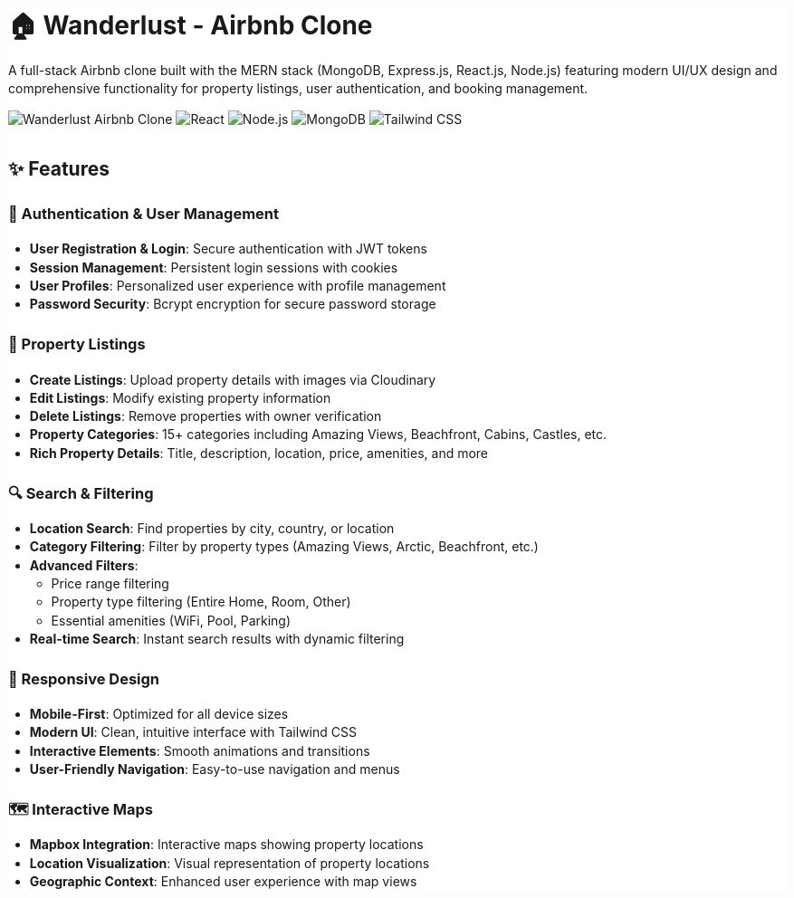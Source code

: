 # 🏠 Wanderlust - Airbnb Clone

A full-stack Airbnb clone built with the MERN stack (MongoDB, Express.js, React.js, Node.js) featuring modern UI/UX design and comprehensive functionality for property listings, user authentication, and booking management.

![Wanderlust Airbnb Clone](https://img.shields.io/badge/Status-Live-brightgreen)
![React](https://img.shields.io/badge/React-19.0.0-blue)
![Node.js](https://img.shields.io/badge/Node.js-Express-green)
![MongoDB](https://img.shields.io/badge/MongoDB-Mongoose-orange)
![Tailwind CSS](https://img.shields.io/badge/Tailwind-CSS-38B2AC)

## ✨ Features

### 🔐 Authentication & User Management
- **User Registration & Login**: Secure authentication with JWT tokens
- **Session Management**: Persistent login sessions with cookies
- **User Profiles**: Personalized user experience with profile management
- **Password Security**: Bcrypt encryption for secure password storage

### 🏡 Property Listings
- **Create Listings**: Upload property details with images via Cloudinary
- **Edit Listings**: Modify existing property information
- **Delete Listings**: Remove properties with owner verification
- **Property Categories**: 15+ categories including Amazing Views, Beachfront, Cabins, Castles, etc.
- **Rich Property Details**: Title, description, location, price, amenities, and more

### 🔍 Search & Filtering
- **Location Search**: Find properties by city, country, or location
- **Category Filtering**: Filter by property types (Amazing Views, Arctic, Beachfront, etc.)
- **Advanced Filters**: 
  - Price range filtering
  - Property type filtering (Entire Home, Room, Other)
  - Essential amenities (WiFi, Pool, Parking)
- **Real-time Search**: Instant search results with dynamic filtering

### 📱 Responsive Design
- **Mobile-First**: Optimized for all device sizes
- **Modern UI**: Clean, intuitive interface with Tailwind CSS
- **Interactive Elements**: Smooth animations and transitions
- **User-Friendly Navigation**: Easy-to-use navigation and menus

### 🗺️ Interactive Maps
- **Mapbox Integration**: Interactive maps showing property locations
- **Location Visualization**: Visual representation of property locations
- **Geographic Context**: Enhanced user experience with map views
